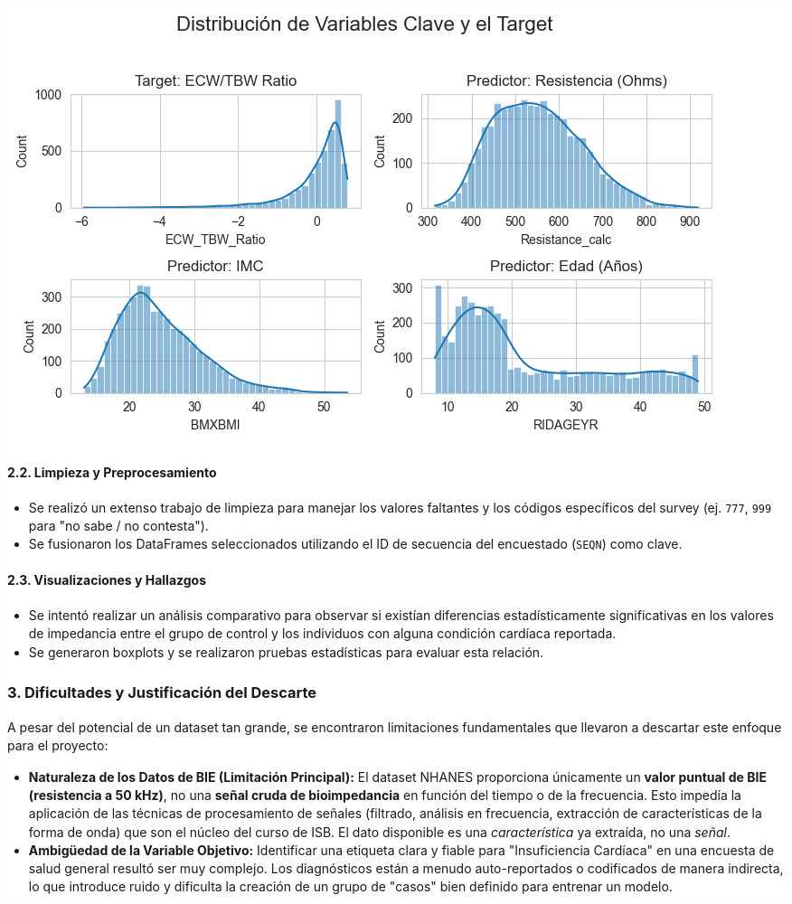 ![Carga y Exploración de Datos](Otros\Imagen_1_bioimp.png)

#### 2.2. Limpieza y Preprocesamiento
*   Se realizó un extenso trabajo de limpieza para manejar los valores faltantes y los códigos específicos del survey (ej. `777`, `999` para "no sabe / no contesta").
*   Se fusionaron los DataFrames seleccionados utilizando el ID de secuencia del encuestado (`SEQN`) como clave.

#### 2.3. Visualizaciones y Hallazgos
*   Se intentó realizar un análisis comparativo para observar si existían diferencias estadísticamente significativas en los valores de impedancia entre el grupo de control y los individuos con alguna condición cardíaca reportada.
*   Se generaron boxplots y se realizaron pruebas estadísticas para evaluar esta relación.

### 3. Dificultades y Justificación del Descarte

A pesar del potencial de un dataset tan grande, se encontraron limitaciones fundamentales que llevaron a descartar este enfoque para el proyecto:

*   **Naturaleza de los Datos de BIE (Limitación Principal):** El dataset NHANES proporciona únicamente un **valor puntual de BIE (resistencia a 50 kHz)**, no una **señal cruda de bioimpedancia** en función del tiempo o de la frecuencia. Esto impedía la aplicación de las técnicas de procesamiento de señales (filtrado, análisis en frecuencia, extracción de características de la forma de onda) que son el núcleo del curso de ISB. El dato disponible es una *característica* ya extraída, no una *señal*.
*   **Ambigüedad de la Variable Objetivo:** Identificar una etiqueta clara y fiable para "Insuficiencia Cardíaca" en una encuesta de salud general resultó ser muy complejo. Los diagnósticos están a menudo auto-reportados o codificados de manera indirecta, lo que introduce ruido y dificulta la creación de un grupo de "casos" bien definido para entrenar un modelo.
